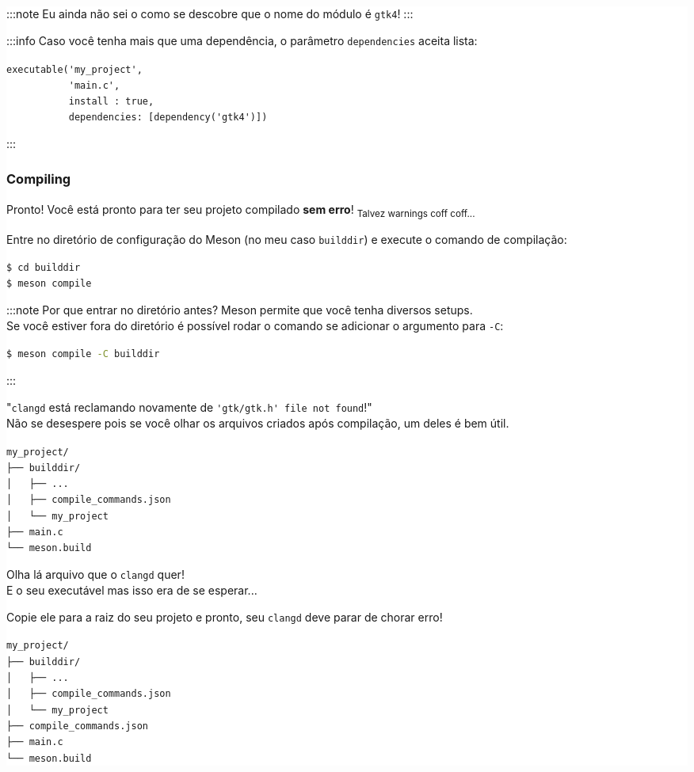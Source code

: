 :::note
Eu ainda não sei o como se descobre que o nome do módulo é `gtk4`!
:::

:::info
Caso você tenha mais que uma dependência, o parâmetro `dependencies` aceita lista:  
```meson
executable('my_project',
           'main.c',
           install : true,
           dependencies: [dependency('gtk4')])
```
:::

### Compiling
Pronto! Você está pronto para ter seu projeto compilado **sem erro**! <sub>Talvez warnings coff coff...</sub>  

Entre no diretório de configuração do Meson (no meu caso `builddir`) e execute o comando de compilação:  
```bash
$ cd builddir
$ meson compile
```

:::note
Por que entrar no diretório antes? Meson permite que você tenha diversos setups.  
Se você estiver fora do diretório é possível rodar o comando se adicionar o argumento para `-C`:  
```bash
$ meson compile -C builddir
```
:::

"`clangd` está reclamando novamente de `'gtk/gtk.h' file not found`!"  
Não se desespere pois se você olhar os arquivos criados após compilação, um deles é bem útil.  
```
my_project/
├── builddir/
│   ├── ...
│   ├── compile_commands.json
│   └── my_project
├── main.c
└── meson.build
```

Olha lá arquivo que o `clangd` quer!  
E o seu executável mas isso era de se esperar...  

Copie ele para a raiz do seu projeto e pronto, seu `clangd` deve parar de chorar erro!  
```
my_project/
├── builddir/
│   ├── ...
│   ├── compile_commands.json
│   └── my_project
├── compile_commands.json
├── main.c
└── meson.build
```

